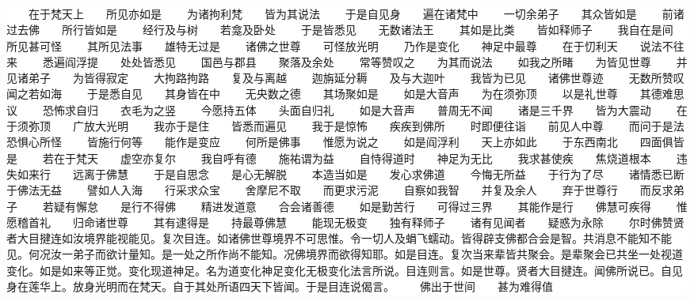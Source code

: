 　　在于梵天上　　所见亦如是
　　为诸拘利梵　　皆为其说法
　　于是自见身　　遍在诸梵中
　　一切余弟子　　其众皆如是
　　前诸过去佛　　所行皆如是
　　经行及与树　　若龛及卧处
　　于是皆悉见　　无数诸法王
　　其如是比类　　皆如释师子
　　我自在是间　　所见甚可怪
　　其所见法事　　雄特无过是
　　诸佛之世尊　　可怪放光明
　　乃作是变化　　神足中最尊
　　在于忉利天　　说法不往来
　　悉遍阎浮提　　处处皆悉见
　　国邑与郡县　　聚落及余处
　　常等赞叹之　　为其而说法
　　如我之所睹　　为皆见世尊
　　并见诸弟子　　为皆得寂定
　　大拘路拘路　　复及与离越
　　迦旃延分耨　　及与大迦叶
　　我皆为已见　　诸佛世尊迹
　　无数所赞叹　　闻之若如海
　　于是悉自见　　其身皆在中
　　无央数之德　　其场聚如是
　　如是大音声　　为在须弥顶
　　以是礼世尊　　其德难思议
　　恐怖求自归　　衣毛为之竖
　　今愿持五体　　头面自归礼
　　如是大音声　　普周无不闻
　　诸是三千界　　皆为大震动
　　在于须弥顶　　广放大光明
　　我亦于是住　　皆悉而遍见
　　我于是惊怖　　疾疾到佛所
　　时即便往诣　　前见人中尊
　　而问于是法　　恐惧心所怪
　　皆施行何等　　能作是变应
　　何所是佛事　　惟愿为说之
　　如是阎浮利　　天上亦如此
　　于东西南北　　四面俱皆是
　　若在于梵天　　虚空亦复尔
　　我自呼有德　　施祐谓为益
　　自恃得道时　　神足为无比
　　我求甚使疾　　焦烧道根本
　　违失如来行　　远离于佛慧
　　于是自思念　　是心无解脱
　　本造当如是　　发心求佛道
　　今悔无所益　　于行为了尽
　　诸情悉已断　　于佛法无益
　　譬如人入海　　行采求众宝
　　舍摩尼不取　　而更求污泥
　　自察如我智　　并复及余人
　　弃于世尊行　　而反求弟子
　　若疑有懈怠　　是行不得佛
　　精进发道意　　合会诸善德
　　如是勤苦行　　可得过三界
　　其能作是行　　佛慧可疾得
　　惟愿稽首礼　　归命诸世尊
　　其有逮得是　　持最尊佛慧
　　能现无极变　　独有释师子
　　诸有见闻者　　疑惑为永除
　　尔时佛赞贤者大目揵连如汝境界能视能见。复次目连。如诸佛世尊境界不可思惟。令一切人及蜎飞蠕动。皆得辟支佛都合会是智。共消息不能知不能见。何况汝一弟子而欲计量知。是一处之所作尚不能知。况佛境界而欲得知耶。如是目连。复次当来辈皆共聚会。是辈聚会已共坐一处视道变化。如是如来等正觉。变化现道神足。名为道变化神足变化无极变化法言所说。目连则言。如是世尊。贤者大目揵连。闻佛所说已。自见身在莲华上。放身光明而在梵天。自于其处所语四天下皆闻。于是目连说偈言。
　　佛出于世间　　甚为难得值